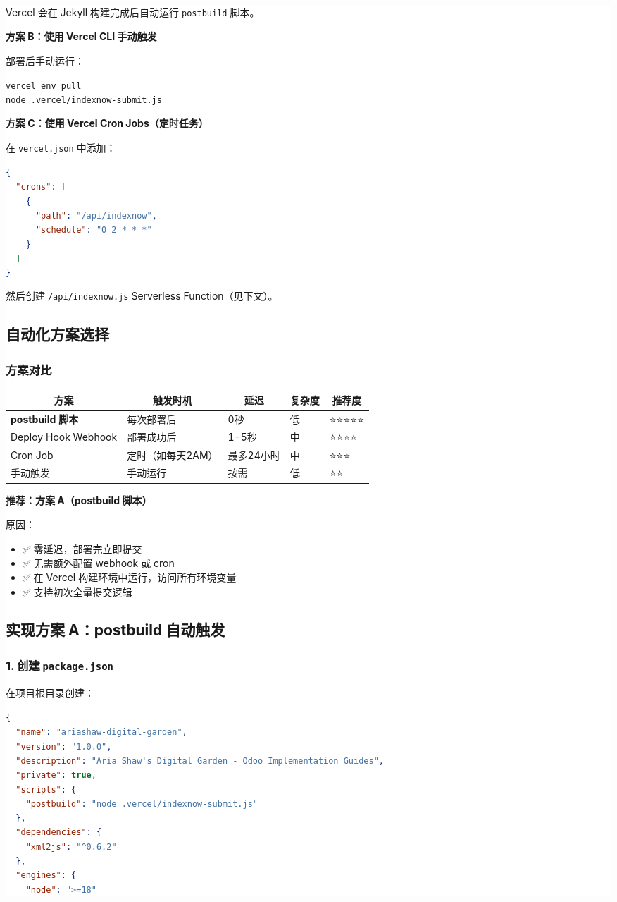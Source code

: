 Vercel 会在 Jekyll 构建完成后自动运行 `postbuild` 脚本。

**方案 B：使用 Vercel CLI 手动触发**

部署后手动运行：
```bash
vercel env pull
node .vercel/indexnow-submit.js
```

**方案 C：使用 Vercel Cron Jobs（定时任务）**

在 `vercel.json` 中添加：
```json
{
  "crons": [
    {
      "path": "/api/indexnow",
      "schedule": "0 2 * * *"
    }
  ]
}
```

然后创建 `/api/indexnow.js` Serverless Function（见下文）。

## 自动化方案选择

### 方案对比

| 方案 | 触发时机 | 延迟 | 复杂度 | 推荐度 |
|------|---------|------|--------|--------|
| **postbuild 脚本** | 每次部署后 | 0秒 | 低 | ⭐⭐⭐⭐⭐ |
| Deploy Hook Webhook | 部署成功后 | 1-5秒 | 中 | ⭐⭐⭐⭐ |
| Cron Job | 定时（如每天2AM） | 最多24小时 | 中 | ⭐⭐⭐ |
| 手动触发 | 手动运行 | 按需 | 低 | ⭐⭐ |

**推荐：方案 A（postbuild 脚本）**

原因：
- ✅ 零延迟，部署完立即提交
- ✅ 无需额外配置 webhook 或 cron
- ✅ 在 Vercel 构建环境中运行，访问所有环境变量
- ✅ 支持初次全量提交逻辑

## 实现方案 A：postbuild 自动触发

### 1. 创建 `package.json`

在项目根目录创建：
```json
{
  "name": "ariashaw-digital-garden",
  "version": "1.0.0",
  "description": "Aria Shaw's Digital Garden - Odoo Implementation Guides",
  "private": true,
  "scripts": {
    "postbuild": "node .vercel/indexnow-submit.js"
  },
  "dependencies": {
    "xml2js": "^0.6.2"
  },
  "engines": {
    "node": ">=18"
```
